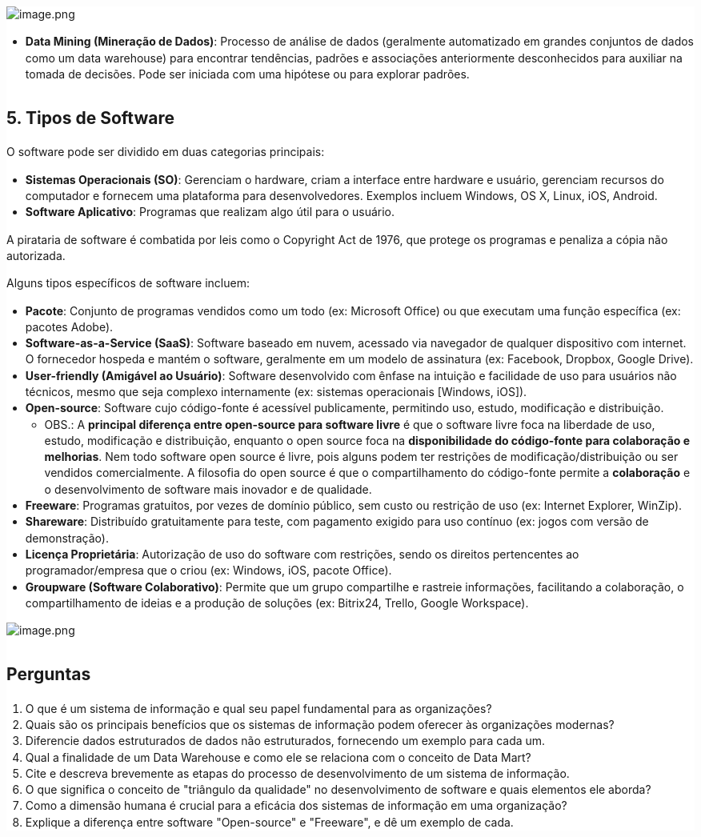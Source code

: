 ![image.png](https://cdn.boldbi.com/wp/blogs/data-warehouse/warehouse-and-mart-v1.webp)

- **Data Mining (Mineração de Dados)**: Processo de análise de dados (geralmente automatizado em grandes conjuntos de dados como um data warehouse) para encontrar tendências, padrões e associações anteriormente desconhecidos para auxiliar na tomada de decisões. Pode ser iniciada com uma hipótese ou para explorar padrões.

## 5. Tipos de Software

O software pode ser dividido em duas categorias principais:

- **Sistemas Operacionais (SO)**: Gerenciam o hardware, criam a interface entre hardware e usuário, gerenciam recursos do computador e fornecem uma plataforma para desenvolvedores. Exemplos incluem Windows, OS X, Linux, iOS, Android.
- **Software Aplicativo**: Programas que realizam algo útil para o usuário.

A pirataria de software é combatida por leis como o Copyright Act de 1976, que protege os programas e penaliza a cópia não autorizada.

Alguns tipos específicos de software incluem:

- **Pacote**: Conjunto de programas vendidos como um todo (ex: Microsoft Office) ou que executam uma função específica (ex: pacotes Adobe).
- **Software-as-a-Service (SaaS)**: Software baseado em nuvem, acessado via navegador de qualquer dispositivo com internet. O fornecedor hospeda e mantém o software, geralmente em um modelo de assinatura (ex: Facebook, Dropbox, Google Drive).
- **User-friendly (Amigável ao Usuário)**: Software desenvolvido com ênfase na intuição e facilidade de uso para usuários não técnicos, mesmo que seja complexo internamente (ex: sistemas operacionais [Windows, iOS]).
- **Open-source**: Software cujo código-fonte é acessível publicamente, permitindo uso, estudo, modificação e distribuição.
    - OBS.: A **principal diferença entre open-source para software livre** é que o software livre foca na liberdade de uso, estudo, modificação e distribuição, enquanto o open source foca na **disponibilidade do código-fonte para colaboração e melhorias**. Nem todo software open source é livre, pois alguns podem ter restrições de modificação/distribuição ou ser vendidos comercialmente. A filosofia do open source é que o compartilhamento do código-fonte permite a **colaboração** e o desenvolvimento de software mais inovador e de qualidade.
- **Freeware**: Programas gratuitos, por vezes de domínio público, sem custo ou restrição de uso (ex: Internet Explorer, WinZip).
- **Shareware**: Distribuído gratuitamente para teste, com pagamento exigido para uso contínuo (ex: jogos com versão de demonstração).
- **Licença Proprietária**: Autorização de uso do software com restrições, sendo os direitos pertencentes ao programador/empresa que o criou (ex: Windows, iOS, pacote Office).
- **Groupware (Software Colaborativo)**: Permite que um grupo compartilhe e rastreie informações, facilitando a colaboração, o compartilhamento de ideias e a produção de soluções (ex: Bitrix24, Trello, Google Workspace).

![image.png](/images/divider2.png)

## Perguntas

1. O que é um sistema de informação e qual seu papel fundamental para as organizações?
2. Quais são os principais benefícios que os sistemas de informação podem oferecer às organizações modernas?
3. Diferencie dados estruturados de dados não estruturados, fornecendo um exemplo para cada um.
4. Qual a finalidade de um Data Warehouse e como ele se relaciona com o conceito de Data Mart?
5. Cite e descreva brevemente as etapas do processo de desenvolvimento de um sistema de informação.
6. O que significa o conceito de "triângulo da qualidade" no desenvolvimento de software e quais elementos ele aborda?
7. Como a dimensão humana é crucial para a eficácia dos sistemas de informação em uma organização?
8. Explique a diferença entre software "Open-source" e "Freeware", e dê um exemplo de cada.